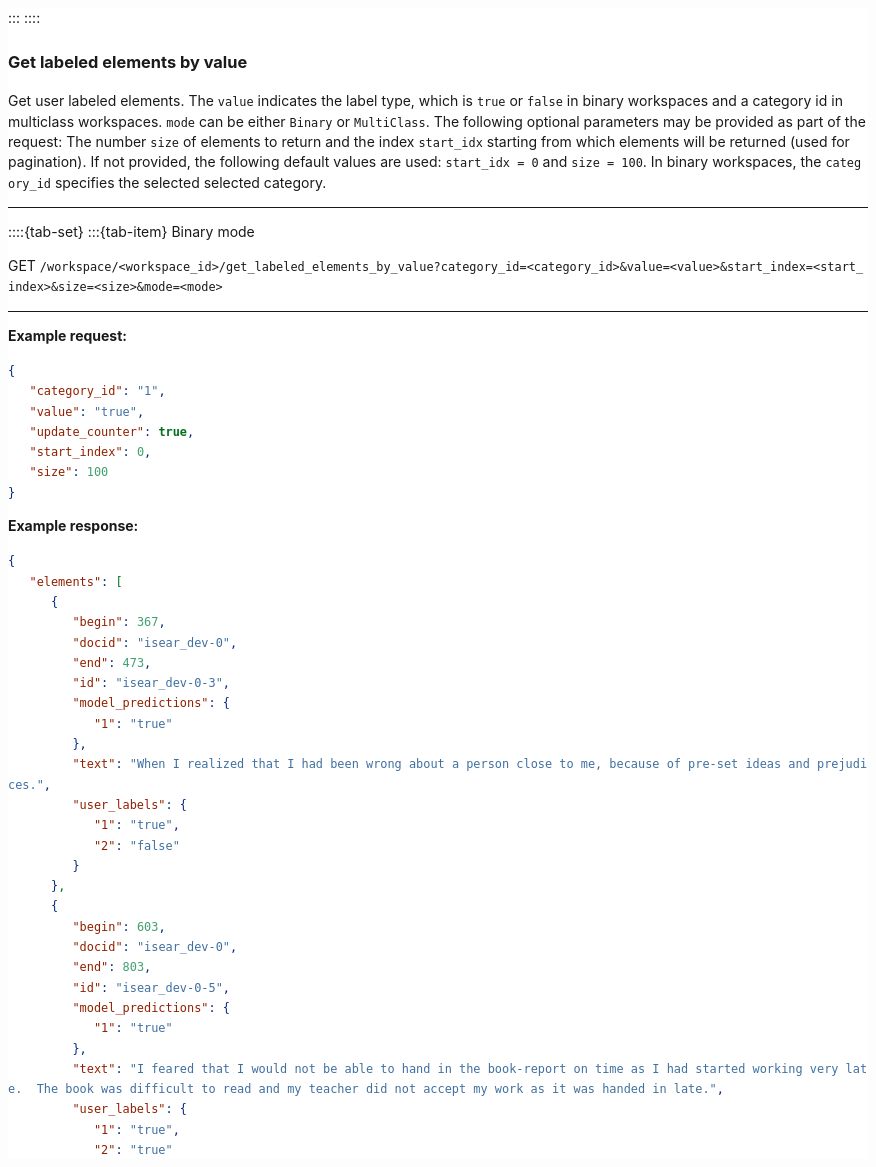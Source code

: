 :::
::::

### Get labeled elements by value

Get user labeled elements. The `value` indicates the label type, which is `true` or `false` in binary workspaces and a category id in multiclass workspaces. `mode` can be either `Binary` or `MultiClass`. The following optional parameters may be provided as part of the request: The number `size` of elements to return and the index `start_idx` starting from which elements will be returned (used for pagination). If not provided, the following default values are used: `start_idx = 0` and `size = 100`. In binary workspaces, the `category_id` specifies the selected selected category.

---

::::{tab-set}
:::{tab-item} Binary mode

<span class="request_type">GET</span> ```/workspace/<workspace_id>/get_labeled_elements_by_value?category_id=<category_id>&value=<value>&start_index=<start_index>&size=<size>&mode=<mode>```

---

**Example request:**

```json
{
   "category_id": "1",
   "value": "true",
   "update_counter": true,
   "start_index": 0,
   "size": 100
}
```

**Example response:**

```json
{
   "elements": [
      {
         "begin": 367,
         "docid": "isear_dev-0",
         "end": 473,
         "id": "isear_dev-0-3",
         "model_predictions": {
            "1": "true"
         },
         "text": "When I realized that I had been wrong about a person close to me, because of pre-set ideas and prejudices.",
         "user_labels": {
            "1": "true",
            "2": "false"
         }
      },
      {
         "begin": 603,
         "docid": "isear_dev-0",
         "end": 803,
         "id": "isear_dev-0-5",
         "model_predictions": {
            "1": "true"
         },
         "text": "I feared that I would not be able to hand in the book-report on time as I had started working very late.  The book was difficult to read and my teacher did not accept my work as it was handed in late.",
         "user_labels": {
            "1": "true",
            "2": "true"
```
